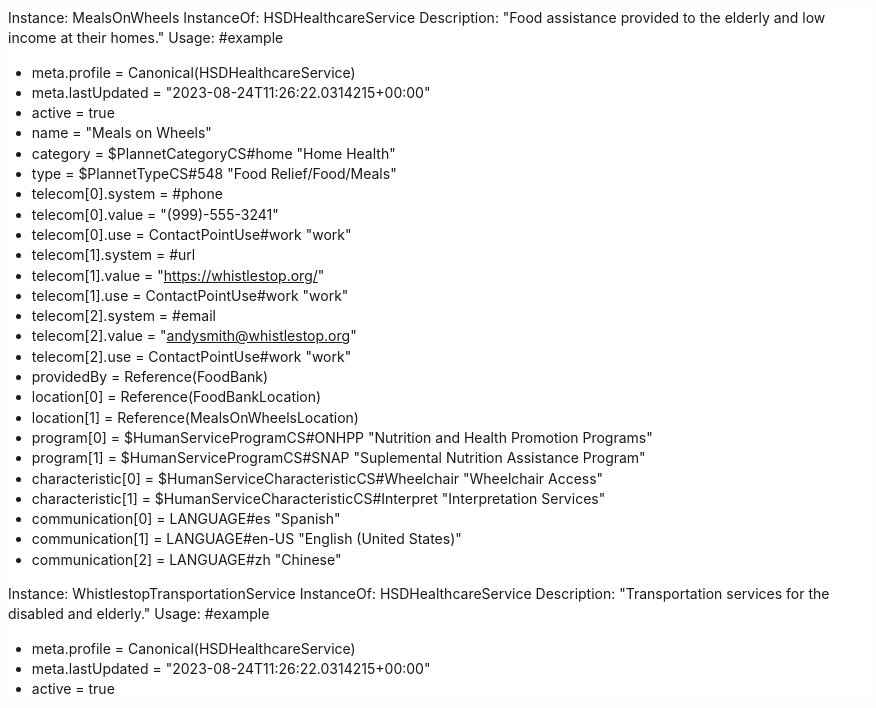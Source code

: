 Instance: MealsOnWheels
InstanceOf: HSDHealthcareService
Description: "Food assistance provided to the elderly and low income at their homes."
Usage: #example
* meta.profile =  Canonical(HSDHealthcareService) 
* meta.lastUpdated = "2023-08-24T11:26:22.0314215+00:00"
* active = true
* name = "Meals on Wheels"
* category = $PlannetCategoryCS#home "Home Health"
* type = $PlannetTypeCS#548 "Food Relief/Food/Meals"
* telecom[0].system = #phone
* telecom[0].value = "(999)-555-3241"
* telecom[0].use = ContactPointUse#work "work"
* telecom[1].system = #url
* telecom[1].value = "https://whistlestop.org/"
* telecom[1].use = ContactPointUse#work "work"
* telecom[2].system = #email
* telecom[2].value = "andysmith@whistlestop.org"
* telecom[2].use = ContactPointUse#work "work"
* providedBy = Reference(FoodBank)
* location[0] = Reference(FoodBankLocation)
* location[1] = Reference(MealsOnWheelsLocation)
* program[0] = $HumanServiceProgramCS#ONHPP "Nutrition and Health Promotion Programs"
* program[1] = $HumanServiceProgramCS#SNAP "Suplemental Nutrition Assistance Program"
* characteristic[0] = $HumanServiceCharacteristicCS#Wheelchair "Wheelchair Access"
* characteristic[1] = $HumanServiceCharacteristicCS#Interpret "Interpretation Services"
* communication[0] = LANGUAGE#es "Spanish"
* communication[1] = LANGUAGE#en-US "English (United States)"
* communication[2] = LANGUAGE#zh "Chinese"

Instance: WhistlestopTransportationService
InstanceOf: HSDHealthcareService
Description: "Transportation services for the disabled and elderly."
Usage: #example
* meta.profile =  Canonical(HSDHealthcareService) 
* meta.lastUpdated = "2023-08-24T11:26:22.0314215+00:00"
* active = true